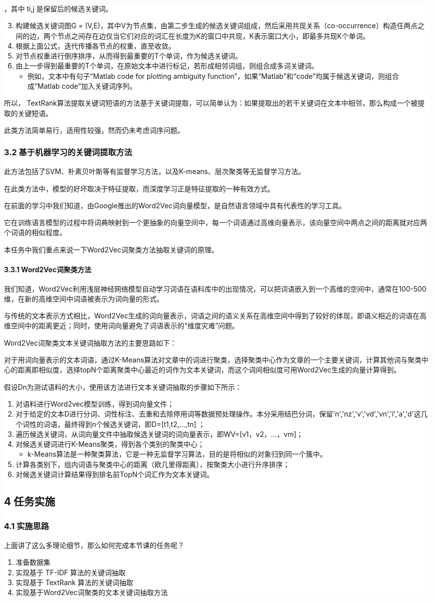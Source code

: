 ，其中 ti,j 是保留后的候选关键词。

3. 构建候选关键词图G = (V,E)，其中V为节点集，由第二步生成的候选关键词组成，然后采用共现关系（co-occurrence）构造任两点之间的边，两个节点之间存在边仅当它们对应的词汇在长度为K的窗口中共现，K表示窗口大小，即最多共现K个单词。
4. 根据上面公式，迭代传播各节点的权重，直至收敛。
5. 对节点权重进行倒序排序，从而得到最重要的T个单词，作为候选关键词。
6. 由上一步得到最重要的T个单词，在原始文本中进行标记，若形成相邻词组，则组合成多词关键词。
    - 例如，文本中有句子“Matlab code for plotting ambiguity function”，如果“Matlab”和“code”均属于候选关键词，则组合成“Matlab code”加入关键词序列。

所以， TextRank算法提取关键词短语的方法基于关键词提取，可以简单认为：如果提取出的若干关键词在文本中相邻，那么构成一个被提取的关键短语。

此类方法简单易行，适用性较强，然而仍未考虑词序问题。


### 3.2 基于机器学习的关键词提取方法

此方法包括了SVM、朴素贝叶斯等有监督学习方法，以及K-means、层次聚类等无监督学习方法。

在此类方法中，模型的好坏取决于特征提取，而深度学习正是特征提取的一种有效方式。

在前面的学习中我们知道，由Google推出的Word2Vec词向量模型，是自然语言领域中具有代表性的学习工具。

它在训练语言模型的过程中将词典映射到一个更抽象的向量空间中，每一个词语通过高维向量表示，该向量空间中两点之间的距离就对应两个词语的相似程度。

本任务中我们重点来说一下Word2Vec词聚类方法抽取关键词的原理。

#### 3.3.1 Word2Vec词聚类方法

我们知道，Word2Vec利用浅层神经网络模型自动学习词语在语料库中的出现情况，可以把词语嵌入到一个高维的空间中，通常在100-500维，在新的高维空间中词语被表示为词向量的形式。

与传统的文本表示方式相比，Word2Vec生成的词向量表示，词语之间的语义关系在高维空间中得到了较好的体现，即语义相近的词语在高维空间中的距离更近；同时，使用词向量避免了词语表示的“维度灾难”问题。

Word2Vec词聚类文本关键词抽取方法的主要思路如下：

对于用词向量表示的文本词语，通过K-Means算法对文章中的词进行聚类，选择聚类中心作为文章的一个主要关键词，计算其他词与聚类中心的距离即相似度，选择topN个距离聚类中心最近的词作为文本关键词，而这个词间相似度可用Word2Vec生成的向量计算得到。

假设Dn为测试语料的大小，使用该方法进行文本关键词抽取的步骤如下所示：

1. 对语料进行Word2vec模型训练，得到词向量文件；
2. 对于给定的文本D进行分词、词性标注、去重和去除停用词等数据预处理操作。本分采用结巴分词，保留'n','nz','v','vd','vn','l','a','d'这几个词性的词语，最终得到n个候选关键词，即D=[t1,t2,…,tn] ；
3. 遍历候选关键词，从词向量文件中抽取候选关键词的词向量表示，即WV=[v1，v2，…，vm]；
4. 对候选关键词进行K-Means聚类，得到各个类别的聚类中心；
    - k-Means算法是一种聚类算法，它是一种无监督学习算法，目的是将相似的对象归到同一个簇中。
5. 计算各类别下，组内词语与聚类中心的距离（欧几里得距离），按聚类大小进行升序排序；
6.  对候选关键词计算结果得到排名前TopN个词汇作为文本关键词。


## 4 任务实施

### 4.1 实施思路
上面讲了这么多理论细节，那么如何完成本节课的任务呢？

1. 准备数据集
2. 实现基于 TF-IDF 算法的关键词抽取
3. 实现基于 TextRank 算法的关键词抽取
4. 实现基于Word2Vec词聚类的文本关键词抽取方法
